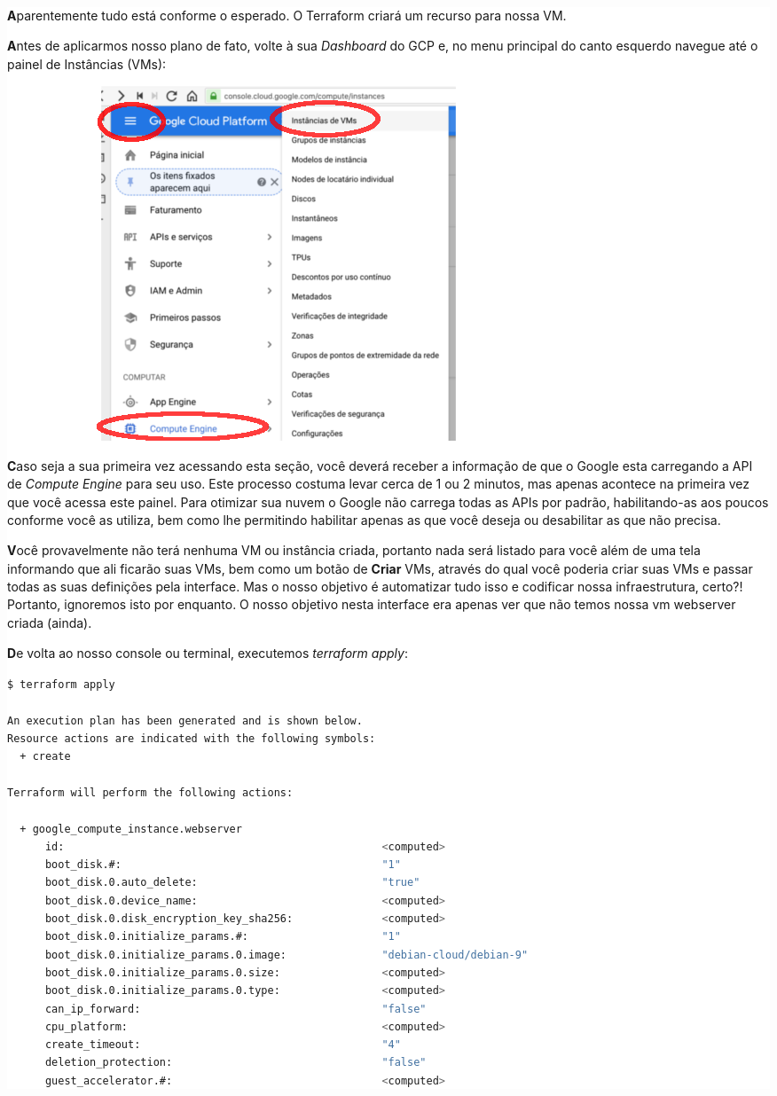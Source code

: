 **A**parentemente tudo está conforme o esperado. O Terraform criará um recurso para nossa VM.

**A**ntes de aplicarmos nosso plano de fato, volte à sua *Dashboard* do GCP e, no menu principal do canto esquerdo navegue até o painel de Instâncias (VMs):

![Google Cloud Platform](gcloud11.png)

**C**aso seja a sua primeira vez acessando esta seção, você deverá receber a informação de que o Google esta carregando a API de *Compute Engine* para seu uso. Este processo costuma levar cerca de 1 ou 2 minutos, mas apenas acontece na primeira vez que você acessa este painel. Para otimizar sua nuvem o Google não carrega todas as APIs por padrão, habilitando-as aos poucos conforme você as utiliza, bem como lhe permitindo habilitar apenas as que você deseja ou desabilitar as que não precisa.

**V**ocê provavelmente não terá nenhuma VM ou instância criada, portanto nada será listado para você além de uma tela informando que ali ficarão suas VMs, bem como um botão de **Criar** VMs, através do qual você poderia criar suas VMs e passar todas as suas definições pela interface. Mas o nosso objetivo é automatizar tudo isso e codificar nossa infraestrutura, certo?! Portanto, ignoremos isto por enquanto. O nosso objetivo nesta interface era apenas ver que não temos nossa vm webserver criada (ainda).

**D**e volta ao nosso console ou terminal, executemos *terraform apply*:

``` bash
$ terraform apply

An execution plan has been generated and is shown below.
Resource actions are indicated with the following symbols:
  + create

Terraform will perform the following actions:

  + google_compute_instance.webserver
      id:                                                  <computed>
      boot_disk.#:                                         "1"
      boot_disk.0.auto_delete:                             "true"
      boot_disk.0.device_name:                             <computed>
      boot_disk.0.disk_encryption_key_sha256:              <computed>
      boot_disk.0.initialize_params.#:                     "1"
      boot_disk.0.initialize_params.0.image:               "debian-cloud/debian-9"
      boot_disk.0.initialize_params.0.size:                <computed>
      boot_disk.0.initialize_params.0.type:                <computed>
      can_ip_forward:                                      "false"
      cpu_platform:                                        <computed>
      create_timeout:                                      "4"
      deletion_protection:                                 "false"
      guest_accelerator.#:                                 <computed>
```